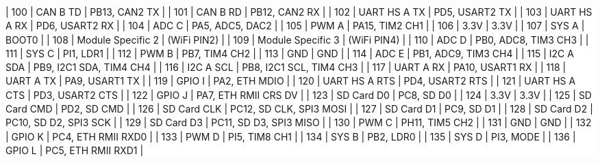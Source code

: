 | 100           | CAN B TD                   | PB13, CAN2 TX                           |
| 101           | CAN B RD                   | PB12, CAN2 RX                           |
| 102           | UART HS A TX               | PD5, USART2 TX                          |
| 103           | UART HS A RX               | PD6, USART2 RX                          |
| 104           | ADC C                      | PA5, ADC5, DAC2                         |
| 105           | PWM A                      | PA15, TIM2 CH1                          |
| 106           | 3.3V                       | 3.3V                                    |
| 107           | SYS A					     | BOOT0                                   |
| 108           | Module Specific 2          | (WiFi PIN2)                            |
| 109           | Module Specific 3          | (WiFi PIN4)                            |
| 110           | ADC D                      | PB0, ADC8, TIM3 CH3                     |
| 111           | SYS C				         | PI1, LDR1                               |
| 112           | PWM B                      | PB7, TIM4 CH2                           |
| 113           | GND                        | GND                                     |
| 114           | ADC E                      | PB1, ADC9, TIM3 CH4                     |
| 115           | I2C A SDA                  | PB9, I2C1 SDA, TIM4 CH4                 |
| 116           | I2C A SCL                  | PB8, I2C1 SCL, TIM4 CH3                 |
| 117           | UART A RX                  | PA10, USART1 RX                         |
| 118           | UART A TX                  | PA9, USART1 TX                          |
| 119           | GPIO I                     | PA2, ETH MDIO                           |
| 120           | UART HS A RTS              | PD4, USART2 RTS                         |
| 121           | UART HS A CTS              | PD3, USART2 CTS                         |
| 122           | GPIO J                     | PA7, ETH RMII CRS DV                    |
| 123           | SD Card D0                 | PC8, SD D0                              |
| 124           | 3.3V                       | 3.3V                                    |
| 125           | SD Card CMD                | PD2, SD CMD                             |
| 126           | SD Card CLK                | PC12, SD CLK, SPI3 MOSI                 |
| 127           | SD Card D1                 | PC9, SD D1                              |
| 128           | SD Card D2                 | PC10, SD D2, SPI3 SCK                   |
| 129           | SD Card D3                 | PC11, SD D3, SPI3 MISO                  |
| 130           | PWM C                      | PH11, TIM5 CH2                          |
| 131           | GND                        | GND                                     |
| 132           | GPIO K                     | PC4, ETH RMII RXD0                      |
| 133           | PWM D                      | PI5, TIM8 CH1                           |
| 134           | SYS B                      | PB2, LDR0                               |
| 135           | SYS D                      | PI3, MODE                               |
| 136           | GPIO L                     | PC5, ETH RMII RXD1                      |